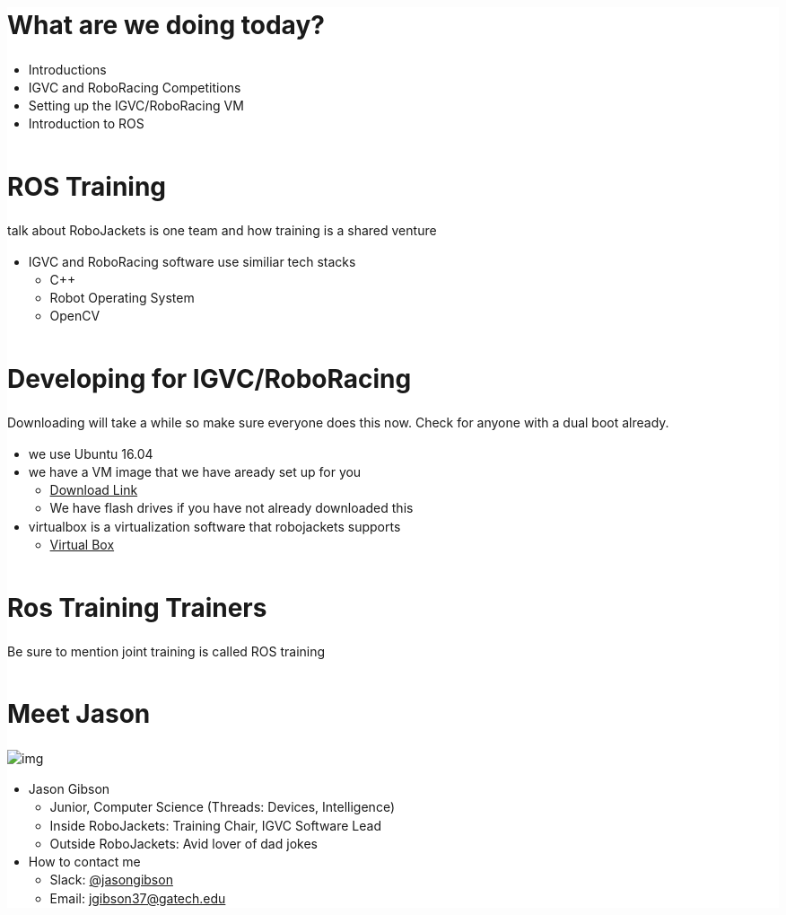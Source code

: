 # What are we doing today?

-   Introductions
-   IGVC and RoboRacing Competitions
-   Setting up the IGVC/RoboRacing VM
-   Introduction to ROS


# ROS Training

<div class="NOTES">
talk about RoboJackets is one team and how training is a shared venture

</div>

-   IGVC and RoboRacing software use similiar tech stacks
    -   C++
    -   Robot Operating System
    -   OpenCV


# Developing for IGVC/RoboRacing

<div class="NOTES">
Downloading will take a while so make sure everyone does this now. Check for anyone with a dual boot already.

</div>

-   we use Ubuntu 16.04
-   we have a VM image that we have aready set up for you
    -   [Download Link](https://mega.nz/#!RugyRAQR!mFFuc_B3NEjq0DCbVzqIgQupDBGUpxFNpHOd9uNz1F0)
    -   We have flash drives if you have not already downloaded this
-   virtualbox is a virtualization software that robojackets supports
    -   [Virtual Box](https://www.virtualbox.org/wiki/Downloads)


# Ros Training Trainers

<div class="NOTES">
Be sure to mention joint training is called ROS training

</div>


# Meet Jason

![img](https://i.imgur.com/izC5WWA.jpg)

-   Jason Gibson
    -   Junior, Computer Science (Threads: Devices, Intelligence)
    -   Inside RoboJackets: Training Chair, IGVC Software Lead
    -   Outside RoboJackets: Avid lover of dad jokes
-   How to contact me
    -   Slack: [@jasongibson](https://robojackets.slack.com/messages/@jasongibson/)
    -   Email: [jgibson37@gatech.edu](mailto:jgibson37@gatech.edu)
